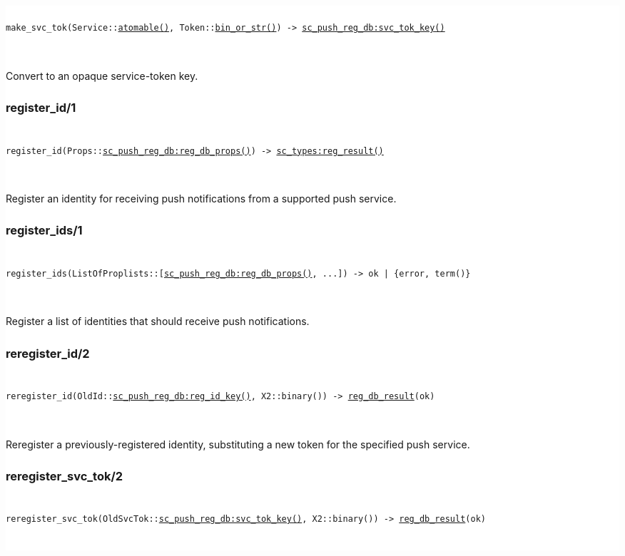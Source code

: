 <pre><code>
make_svc_tok(Service::<a href="#type-atomable">atomable()</a>, Token::<a href="#type-bin_or_str">bin_or_str()</a>) -&gt; <a href="sc_push_reg_db.md#type-svc_tok_key">sc_push_reg_db:svc_tok_key()</a>
</code></pre>
<br />

Convert to an opaque service-token key.

<a name="register_id-1"></a>

### register_id/1 ###

<pre><code>
register_id(Props::<a href="sc_push_reg_db.md#type-reg_db_props">sc_push_reg_db:reg_db_props()</a>) -&gt; <a href="sc_types.md#type-reg_result">sc_types:reg_result()</a>
</code></pre>
<br />

Register an identity for receiving push notifications
from a supported push service.

<a name="register_ids-1"></a>

### register_ids/1 ###

<pre><code>
register_ids(ListOfProplists::[<a href="sc_push_reg_db.md#type-reg_db_props">sc_push_reg_db:reg_db_props()</a>, ...]) -&gt; ok | {error, term()}
</code></pre>
<br />

Register a list of identities that should receive push notifications.

<a name="reregister_id-2"></a>

### reregister_id/2 ###

<pre><code>
reregister_id(OldId::<a href="sc_push_reg_db.md#type-reg_id_key">sc_push_reg_db:reg_id_key()</a>, X2::binary()) -&gt; <a href="#type-reg_db_result">reg_db_result</a>(ok)
</code></pre>
<br />

Reregister a previously-registered identity, substituting a new token
for the specified push service.

<a name="reregister_svc_tok-2"></a>

### reregister_svc_tok/2 ###

<pre><code>
reregister_svc_tok(OldSvcTok::<a href="sc_push_reg_db.md#type-svc_tok_key">sc_push_reg_db:svc_tok_key()</a>, X2::binary()) -&gt; <a href="#type-reg_db_result">reg_db_result</a>(ok)
</code></pre>
<br />
